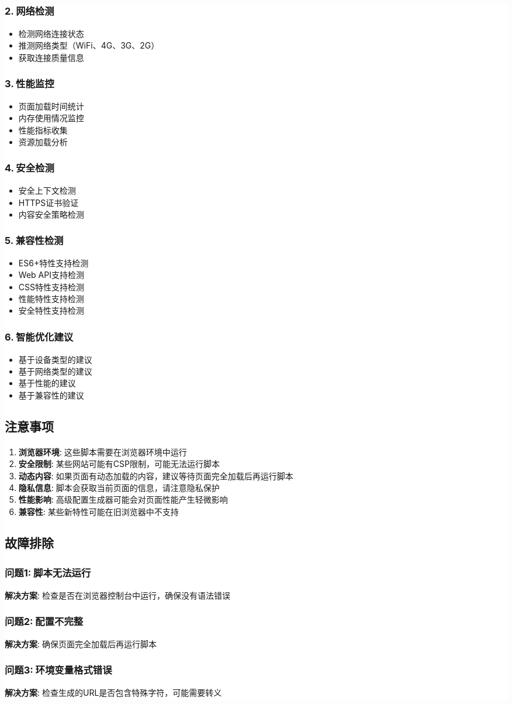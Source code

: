 ### 2. 网络检测
- 检测网络连接状态
- 推测网络类型（WiFi、4G、3G、2G）
- 获取连接质量信息

### 3. 性能监控
- 页面加载时间统计
- 内存使用情况监控
- 性能指标收集
- 资源加载分析

### 4. 安全检测
- 安全上下文检测
- HTTPS证书验证
- 内容安全策略检测

### 5. 兼容性检测
- ES6+特性支持检测
- Web API支持检测
- CSS特性支持检测
- 性能特性支持检测
- 安全特性支持检测

### 6. 智能优化建议
- 基于设备类型的建议
- 基于网络类型的建议
- 基于性能的建议
- 基于兼容性的建议

## 注意事项

1. **浏览器环境**: 这些脚本需要在浏览器环境中运行
2. **安全限制**: 某些网站可能有CSP限制，可能无法运行脚本
3. **动态内容**: 如果页面有动态加载的内容，建议等待页面完全加载后再运行脚本
4. **隐私信息**: 脚本会获取当前页面的信息，请注意隐私保护
5. **性能影响**: 高级配置生成器可能会对页面性能产生轻微影响
6. **兼容性**: 某些新特性可能在旧浏览器中不支持

## 故障排除

### 问题1: 脚本无法运行
**解决方案**: 检查是否在浏览器控制台中运行，确保没有语法错误

### 问题2: 配置不完整
**解决方案**: 确保页面完全加载后再运行脚本

### 问题3: 环境变量格式错误
**解决方案**: 检查生成的URL是否包含特殊字符，可能需要转义
